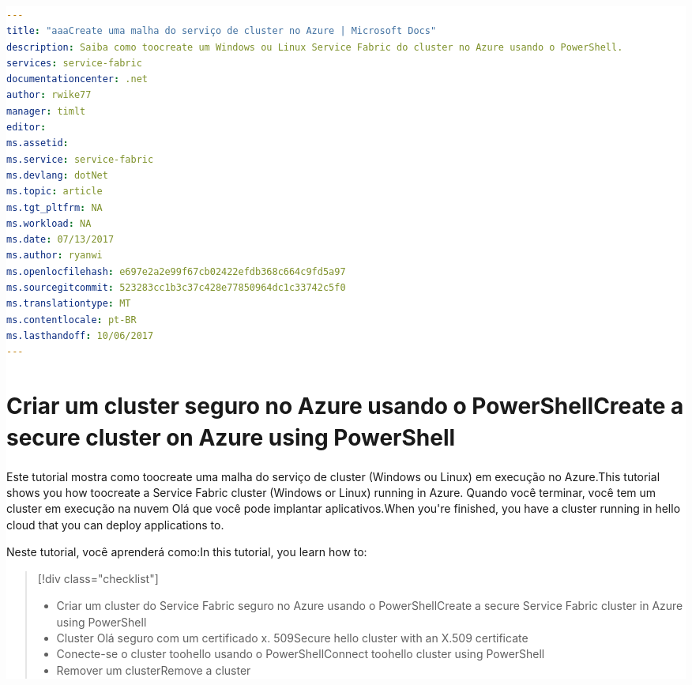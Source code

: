 ```yaml
---
title: "aaaCreate uma malha do serviço de cluster no Azure | Microsoft Docs"
description: Saiba como toocreate um Windows ou Linux Service Fabric do cluster no Azure usando o PowerShell.
services: service-fabric
documentationcenter: .net
author: rwike77
manager: timlt
editor: 
ms.assetid: 
ms.service: service-fabric
ms.devlang: dotNet
ms.topic: article
ms.tgt_pltfrm: NA
ms.workload: NA
ms.date: 07/13/2017
ms.author: ryanwi
ms.openlocfilehash: e697e2a2e99f67cb02422efdb368c664c9fd5a97
ms.sourcegitcommit: 523283cc1b3c37c428e77850964dc1c33742c5f0
ms.translationtype: MT
ms.contentlocale: pt-BR
ms.lasthandoff: 10/06/2017
---
```

# <a name="create-a-secure-cluster-on-azure-using-powershell"></a><span data-ttu-id="b2358-103">Criar um cluster seguro no Azure usando o PowerShell</span><span class="sxs-lookup"><span data-stu-id="b2358-103">Create a secure cluster on Azure using PowerShell</span></span>
<span data-ttu-id="b2358-104">Este tutorial mostra como toocreate uma malha do serviço de cluster (Windows ou Linux) em execução no Azure.</span><span class="sxs-lookup"><span data-stu-id="b2358-104">This tutorial shows you how toocreate a Service Fabric cluster (Windows or Linux) running in Azure.</span></span> <span data-ttu-id="b2358-105">Quando você terminar, você tem um cluster em execução na nuvem Olá que você pode implantar aplicativos.</span><span class="sxs-lookup"><span data-stu-id="b2358-105">When you're finished, you have a cluster running in hello cloud that you can deploy applications to.</span></span>

<span data-ttu-id="b2358-106">Neste tutorial, você aprenderá como:</span><span class="sxs-lookup"><span data-stu-id="b2358-106">In this tutorial, you learn how to:</span></span>

> [!div class="checklist"]
> * <span data-ttu-id="b2358-107">Criar um cluster do Service Fabric seguro no Azure usando o PowerShell</span><span class="sxs-lookup"><span data-stu-id="b2358-107">Create a secure Service Fabric cluster in Azure using PowerShell</span></span>
> * <span data-ttu-id="b2358-108">Cluster Olá seguro com um certificado x. 509</span><span class="sxs-lookup"><span data-stu-id="b2358-108">Secure hello cluster with an X.509 certificate</span></span>
> * <span data-ttu-id="b2358-109">Conecte-se o cluster toohello usando o PowerShell</span><span class="sxs-lookup"><span data-stu-id="b2358-109">Connect toohello cluster using PowerShell</span></span>
> * <span data-ttu-id="b2358-110">Remover um cluster</span><span class="sxs-lookup"><span data-stu-id="b2358-110">Remove a cluster</span></span>

